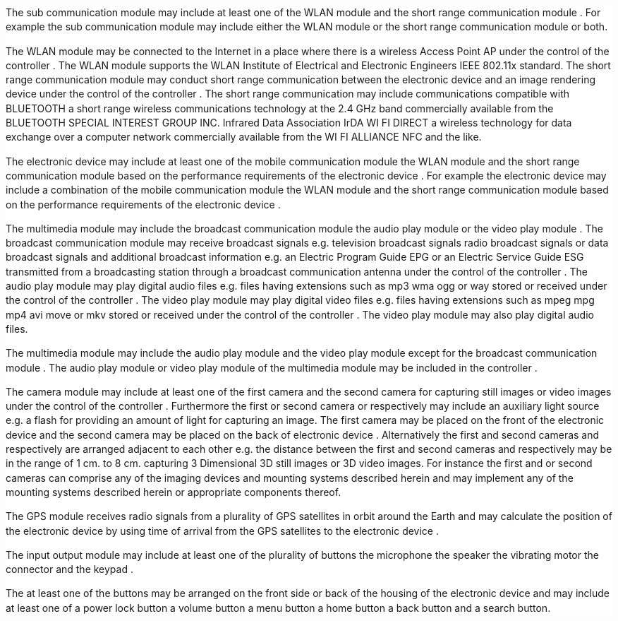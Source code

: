 The sub communication module may include at least one of the WLAN module and the short range communication module . For example the sub communication module may include either the WLAN module or the short range communication module or both.

The WLAN module may be connected to the Internet in a place where there is a wireless Access Point AP under the control of the controller . The WLAN module supports the WLAN Institute of Electrical and Electronic Engineers IEEE 802.11x standard. The short range communication module may conduct short range communication between the electronic device and an image rendering device under the control of the controller . The short range communication may include communications compatible with BLUETOOTH a short range wireless communications technology at the 2.4 GHz band commercially available from the BLUETOOTH SPECIAL INTEREST GROUP INC. Infrared Data Association IrDA WI FI DIRECT a wireless technology for data exchange over a computer network commercially available from the WI FI ALLIANCE NFC and the like.

The electronic device may include at least one of the mobile communication module the WLAN module and the short range communication module based on the performance requirements of the electronic device . For example the electronic device may include a combination of the mobile communication module the WLAN module and the short range communication module based on the performance requirements of the electronic device .

The multimedia module may include the broadcast communication module the audio play module or the video play module . The broadcast communication module may receive broadcast signals e.g. television broadcast signals radio broadcast signals or data broadcast signals and additional broadcast information e.g. an Electric Program Guide EPG or an Electric Service Guide ESG transmitted from a broadcasting station through a broadcast communication antenna under the control of the controller . The audio play module may play digital audio files e.g. files having extensions such as mp3 wma ogg or way stored or received under the control of the controller . The video play module may play digital video files e.g. files having extensions such as mpeg mpg mp4 avi move or mkv stored or received under the control of the controller . The video play module may also play digital audio files.

The multimedia module may include the audio play module and the video play module except for the broadcast communication module . The audio play module or video play module of the multimedia module may be included in the controller .

The camera module may include at least one of the first camera and the second camera for capturing still images or video images under the control of the controller . Furthermore the first or second camera or respectively may include an auxiliary light source e.g. a flash for providing an amount of light for capturing an image. The first camera may be placed on the front of the electronic device and the second camera may be placed on the back of electronic device . Alternatively the first and second cameras and respectively are arranged adjacent to each other e.g. the distance between the first and second cameras and respectively may be in the range of 1 cm. to 8 cm. capturing 3 Dimensional 3D still images or 3D video images. For instance the first and or second cameras can comprise any of the imaging devices and mounting systems described herein and may implement any of the mounting systems described herein or appropriate components thereof.

The GPS module receives radio signals from a plurality of GPS satellites in orbit around the Earth and may calculate the position of the electronic device by using time of arrival from the GPS satellites to the electronic device .

The input output module may include at least one of the plurality of buttons the microphone the speaker the vibrating motor the connector and the keypad .

The at least one of the buttons may be arranged on the front side or back of the housing of the electronic device and may include at least one of a power lock button a volume button a menu button a home button a back button and a search button.
